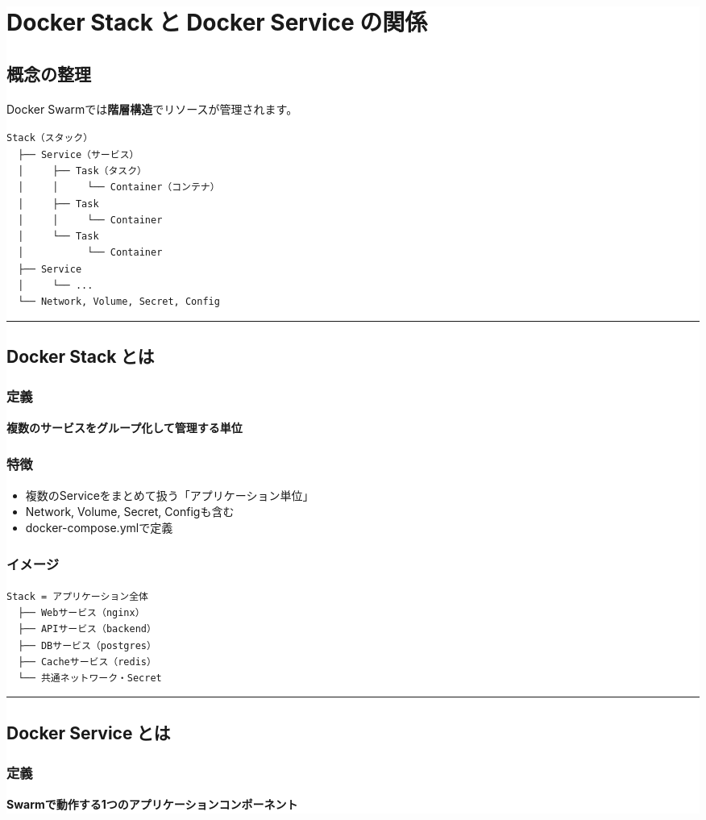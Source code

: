 # Docker Stack と Docker Service の関係

## 概念の整理

Docker Swarmでは**階層構造**でリソースが管理されます。

```
Stack（スタック）
  ├── Service（サービス）
  │     ├── Task（タスク）
  │     │     └── Container（コンテナ）
  │     ├── Task
  │     │     └── Container
  │     └── Task
  │           └── Container
  ├── Service
  │     └── ...
  └── Network, Volume, Secret, Config
```

---

## Docker Stack とは

### 定義
**複数のサービスをグループ化して管理する単位**

### 特徴
- 複数のServiceをまとめて扱う「アプリケーション単位」
- Network, Volume, Secret, Configも含む
- docker-compose.ymlで定義

### イメージ
```
Stack = アプリケーション全体
  ├── Webサービス（nginx）
  ├── APIサービス（backend）
  ├── DBサービス（postgres）
  ├── Cacheサービス（redis）
  └── 共通ネットワーク・Secret
```

---

## Docker Service とは

### 定義
**Swarmで動作する1つのアプリケーションコンポーネント**

